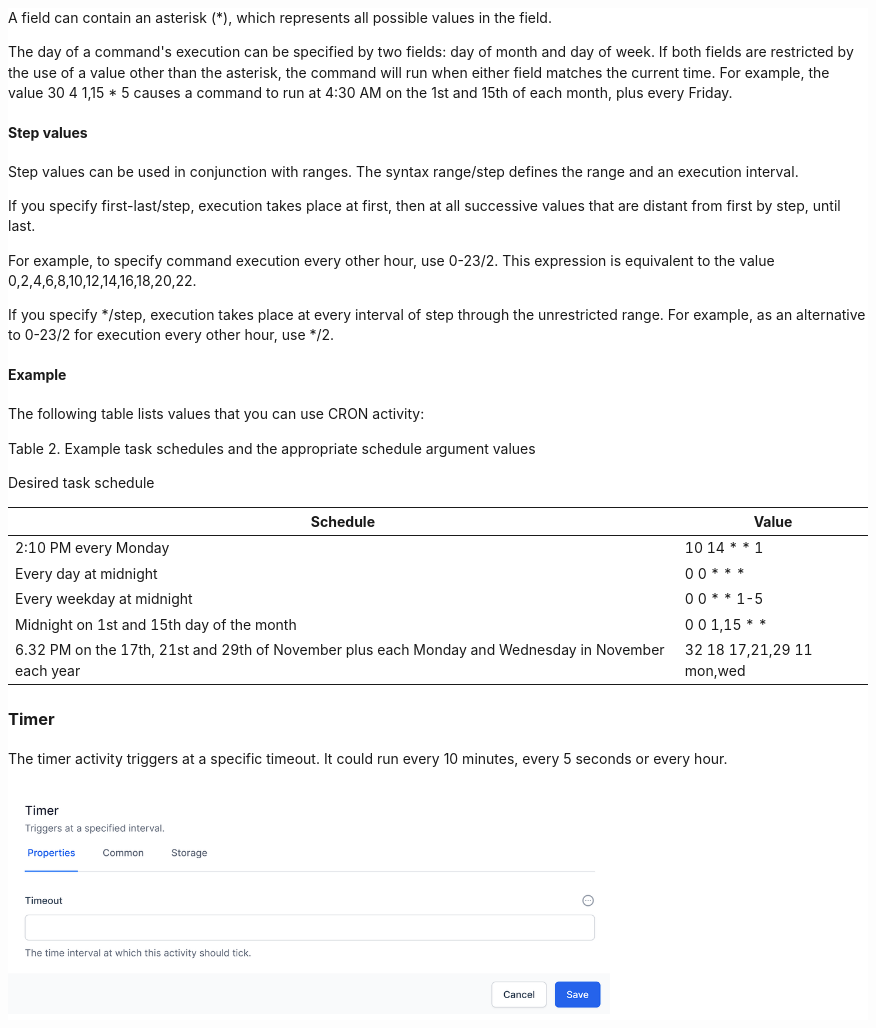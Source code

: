 A field can contain an asterisk (\*), which represents all possible values in the field.

The day of a command's execution can be specified by two fields: day of month and day of week. If both fields are restricted by the use of a value other than the asterisk, the command will run when either field matches the current time. For example, the value 30 4 1,15 \* 5 causes a command to run at 4:30 AM on the 1st and 15th of each month, plus every Friday.

#### Step values

Step values can be used in conjunction with ranges. The syntax range/step defines the range and an execution interval.

If you specify first-last/step, execution takes place at first, then at all successive values that are distant from first by step, until last.

For example, to specify command execution every other hour, use 0-23/2. This expression is equivalent to the value 0,2,4,6,8,10,12,14,16,18,20,22.

If you specify \*/step, execution takes place at every interval of step through the unrestricted range. For example, as an alternative to 0-23/2 for execution every other hour, use \*/2.

#### Example

The following table lists values that you can use CRON activity:

Table 2. Example task schedules and the appropriate schedule argument values

Desired task schedule

| Schedule                                                                                            | Value                     |
|-----------------------------------------------------------------------------------------------------|---------------------------|
| 2:10 PM every Monday                                                                                | 10 14 \* \* 1             |
| Every day at midnight                                                                               | 0 0 \* \* \*              |
| Every weekday at midnight                                                                           | 0 0 \* \* 1-5             |
| Midnight on 1st and 15th day of the month                                                           | 0 0 1,15 \* \*            |
| 6.32 PM on the 17th, 21st and 29th of November plus each Monday and Wednesday in November each year | 32 18 17,21,29 11 mon,wed |

### Timer

The timer activity triggers at a specific timeout. It could run every 10 minutes, every 5 seconds or every hour.

<img src="./media/image101.png" style="width:6.26806in;height:2.41042in" alt="A screenshot of a computer Description automatically generated" />
